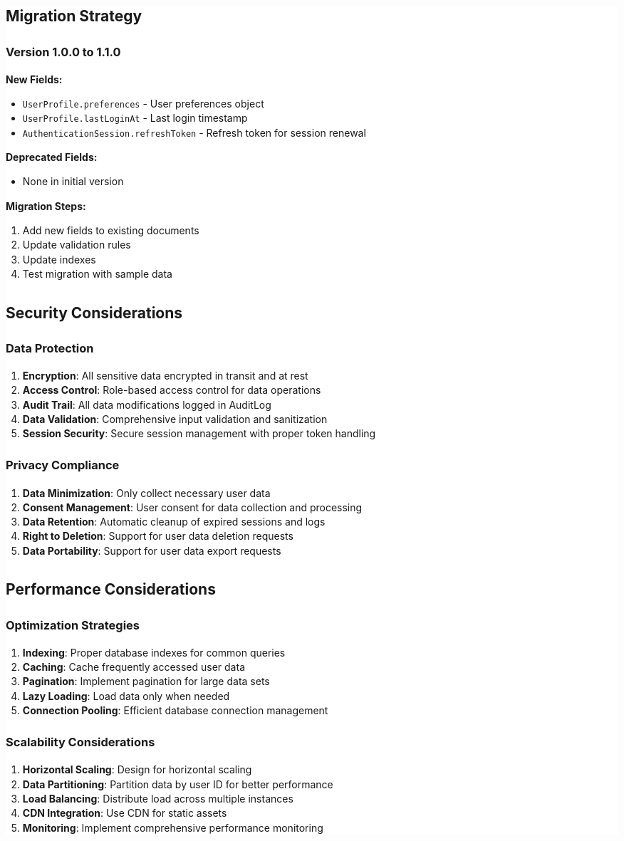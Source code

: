 ## Migration Strategy

### Version 1.0.0 to 1.1.0

**New Fields:**
- `UserProfile.preferences` - User preferences object
- `UserProfile.lastLoginAt` - Last login timestamp
- `AuthenticationSession.refreshToken` - Refresh token for session renewal

**Deprecated Fields:**
- None in initial version

**Migration Steps:**
1. Add new fields to existing documents
2. Update validation rules
3. Update indexes
4. Test migration with sample data

## Security Considerations

### Data Protection

1. **Encryption**: All sensitive data encrypted in transit and at rest
2. **Access Control**: Role-based access control for data operations
3. **Audit Trail**: All data modifications logged in AuditLog
4. **Data Validation**: Comprehensive input validation and sanitization
5. **Session Security**: Secure session management with proper token handling

### Privacy Compliance

1. **Data Minimization**: Only collect necessary user data
2. **Consent Management**: User consent for data collection and processing
3. **Data Retention**: Automatic cleanup of expired sessions and logs
4. **Right to Deletion**: Support for user data deletion requests
5. **Data Portability**: Support for user data export requests

## Performance Considerations

### Optimization Strategies

1. **Indexing**: Proper database indexes for common queries
2. **Caching**: Cache frequently accessed user data
3. **Pagination**: Implement pagination for large data sets
4. **Lazy Loading**: Load data only when needed
5. **Connection Pooling**: Efficient database connection management

### Scalability Considerations

1. **Horizontal Scaling**: Design for horizontal scaling
2. **Data Partitioning**: Partition data by user ID for better performance
3. **Load Balancing**: Distribute load across multiple instances
4. **CDN Integration**: Use CDN for static assets
5. **Monitoring**: Implement comprehensive performance monitoring

